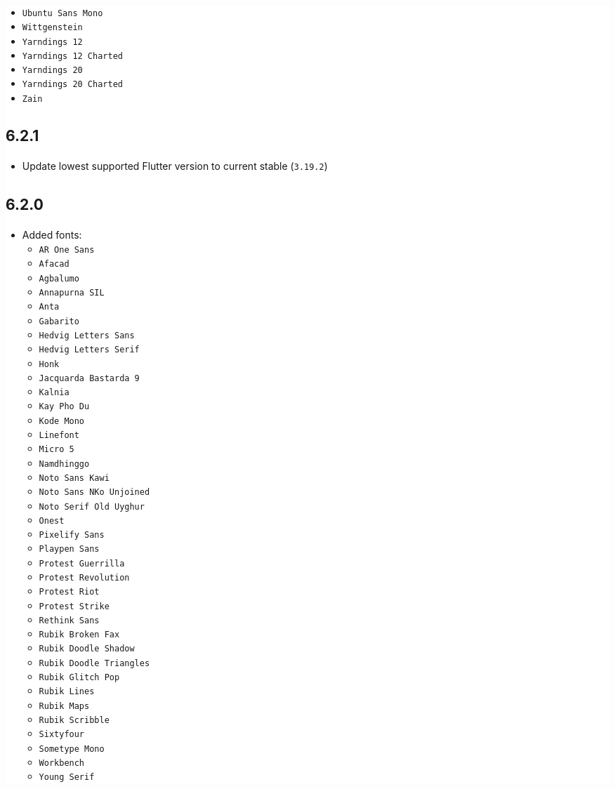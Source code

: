   - `Ubuntu Sans Mono`
  - `Wittgenstein`
  - `Yarndings 12`
  - `Yarndings 12 Charted`
  - `Yarndings 20`
  - `Yarndings 20 Charted`
  - `Zain`

## 6.2.1

- Update lowest supported Flutter version to current stable (`3.19.2`)

## 6.2.0

- Added fonts:
  - `AR One Sans`
  - `Afacad`
  - `Agbalumo`
  - `Annapurna SIL`
  - `Anta`
  - `Gabarito`
  - `Hedvig Letters Sans`
  - `Hedvig Letters Serif`
  - `Honk`
  - `Jacquarda Bastarda 9`
  - `Kalnia`
  - `Kay Pho Du`
  - `Kode Mono`
  - `Linefont`
  - `Micro 5`
  - `Namdhinggo`
  - `Noto Sans Kawi`
  - `Noto Sans NKo Unjoined`
  - `Noto Serif Old Uyghur`
  - `Onest`
  - `Pixelify Sans`
  - `Playpen Sans`
  - `Protest Guerrilla`
  - `Protest Revolution`
  - `Protest Riot`
  - `Protest Strike`
  - `Rethink Sans`
  - `Rubik Broken Fax`
  - `Rubik Doodle Shadow`
  - `Rubik Doodle Triangles`
  - `Rubik Glitch Pop`
  - `Rubik Lines`
  - `Rubik Maps`
  - `Rubik Scribble`
  - `Sixtyfour`
  - `Sometype Mono`
  - `Workbench`
  - `Young Serif`
